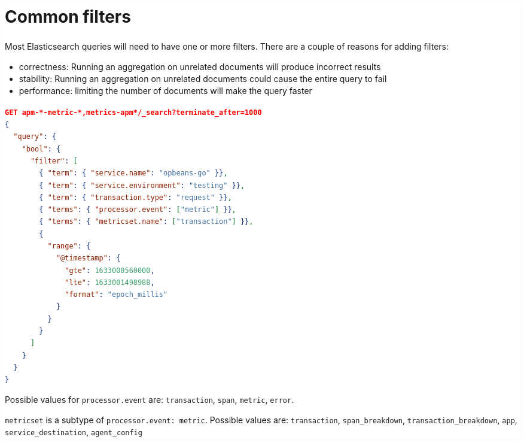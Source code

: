# Common filters

Most Elasticsearch queries will need to have one or more filters. There are a couple of reasons for adding filters:

- correctness: Running an aggregation on unrelated documents will produce incorrect results
- stability: Running an aggregation on unrelated documents could cause the entire query to fail
- performance: limiting the number of documents will make the query faster

```json
GET apm-*-metric-*,metrics-apm*/_search?terminate_after=1000
{
  "query": {
    "bool": {
      "filter": [
        { "term": { "service.name": "opbeans-go" }},
        { "term": { "service.environment": "testing" }},
        { "term": { "transaction.type": "request" }},
        { "terms": { "processor.event": ["metric"] }},
        { "terms": { "metricset.name": ["transaction"] }},
        {
          "range": {
            "@timestamp": {
              "gte": 1633000560000,
              "lte": 1633001498988,
              "format": "epoch_millis"
            }
          }
        }
      ]
    }
  }
}
```

Possible values for `processor.event` are: `transaction`, `span`, `metric`, `error`.

`metricset` is a subtype of `processor.event: metric`. Possible values are: `transaction`, `span_breakdown`, `transaction_breakdown`, `app`, `service_destination`, `agent_config`
